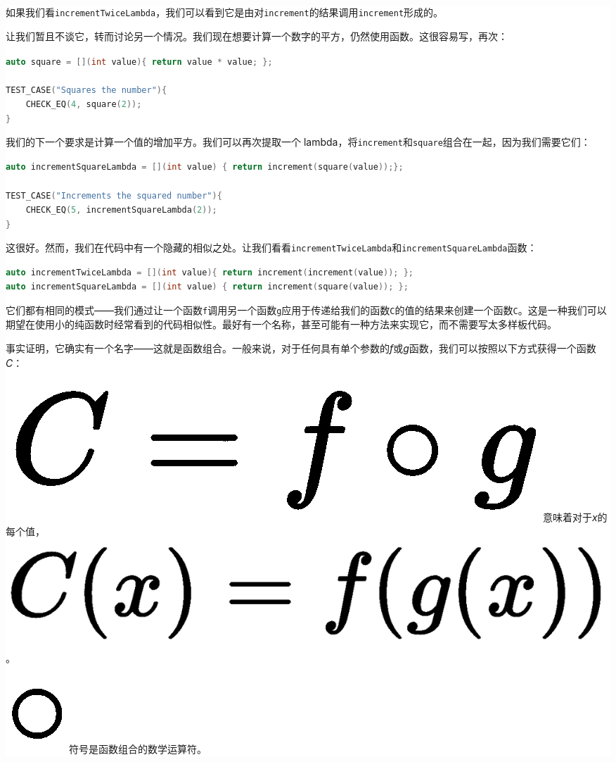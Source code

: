 如果我们看`incrementTwiceLambda`，我们可以看到它是由对`increment`的结果调用`increment`形成的。

让我们暂且不谈它，转而讨论另一个情况。我们现在想要计算一个数字的平方，仍然使用函数。这很容易写，再次：

```cpp
auto square = [](int value){ return value * value; };

TEST_CASE("Squares the number"){
    CHECK_EQ(4, square(2));
}
```

我们的下一个要求是计算一个值的增加平方。我们可以再次提取一个 lambda，将`increment`和`square`组合在一起，因为我们需要它们：

```cpp
auto incrementSquareLambda = [](int value) { return increment(square(value));};

TEST_CASE("Increments the squared number"){
    CHECK_EQ(5, incrementSquareLambda(2));
}

```

这很好。然而，我们在代码中有一个隐藏的相似之处。让我们看看`incrementTwiceLambda`和`incrementSquareLambda`函数：

```cpp
auto incrementTwiceLambda = [](int value){ return increment(increment(value)); };
auto incrementSquareLambda = [](int value) { return increment(square(value)); };
```

它们都有相同的模式——我们通过让一个函数`f`调用另一个函数`g`应用于传递给我们的函数`C`的值的结果来创建一个函数`C`。这是一种我们可以期望在使用小的纯函数时经常看到的代码相似性。最好有一个名称，甚至可能有一种方法来实现它，而不需要写太多样板代码。

事实证明，它确实有一个名字——这就是函数组合。一般来说，对于任何具有单个参数的*f*或*g*函数，我们可以按照以下方式获得一个函数*C*：

![](img/332f1ee6-da2c-45e7-8605-58a475e6b52f.png) 意味着对于*x*的每个值，![](img/fc102ff6-21a4-45e8-aa49-1b6bf0f9daf7.png)。

![](img/14204b22-3e95-49e7-b99f-9726698eca8d.png)符号是函数组合的数学运算符。
